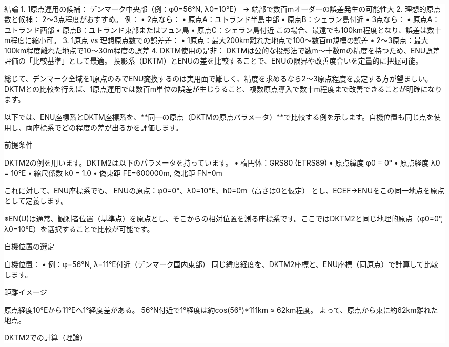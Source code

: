 結論
	1.	1原点運用の候補：
デンマーク中央部（例：φ0=56°N, λ0=10°E）
→ 端部で数百mオーダーの誤差発生の可能性大
	2.	理想的原点数と候補：
2～3点程度がおすすめ。
例：
	•	2点なら：
	•	原点A：ユトランド半島中部
	•	原点B：シェラン島付近
	•	3点なら：
	•	原点A：ユトランド西部
	•	原点B：ユトランド東部またはフュン島
	•	原点C：シェラン島付近
この場合、最遠でも100km程度となり、誤差は数十m程度に縮小可。
	3.	1原点 vs 理想原点数での誤差差：
	•	1原点：最大200km離れた地点で100～数百m規模の誤差
	•	2～3原点：最大100km程度離れた地点で10～30m程度の誤差
	4.	DKTM使用の是非：
DKTMは公的な投影法で数m～十数mの精度を持つため、ENU誤差評価の「比較基準」として最適。
投影系（DKTM）とENUの差を比較することで、ENUの限界や改善度合いを定量的に把握可能。

総じて、デンマーク全域を1原点のみでENU変換するのは実用面で難しく、精度を求めるなら2～3原点程度を設定する方が望ましい。DKTMとの比較を行えば、1原点運用では数百m単位の誤差が生じうること、複数原点導入で数十m程度まで改善できることが明確になります。


以下では、ENU座標系とDKTM座標系を、**同一の原点（DKTMの原点パラメータ）**で比較する例を示します。自機位置も同じ点を使用し、両座標系でどの程度の差が出るかを評価します。

前提条件

DKTM2の例を用います。DKTM2は以下のパラメータを持っています。
	•	楕円体：GRS80 (ETRS89)
	•	原点緯度 φ0 = 0°
	•	原点経度 λ0 = 10°E
	•	縮尺係数 k0 = 1.0
	•	偽東距 FE=600000m, 偽北距 FN=0m

これに対して、ENU座標系でも、
ENUの原点：φ0=0°、λ0=10°E、h0=0m（高さは0と仮定）
とし、ECEF→ENUをこの同一地点を原点として定義します。

※EN(U)は通常、観測者位置（基準点）を原点とし、そこからの相対位置を測る座標系です。ここではDKTM2と同じ地理的原点（φ0=0°, λ0=10°E）を選択することで比較が可能です。

自機位置の選定

自機位置：
	•	例：φ=56°N, λ=11°E付近（デンマーク国内東部）
同じ緯度経度を、DKTM2座標と、ENU座標（同原点）で計算して比較します。

距離イメージ

原点経度10°Eから11°Eへ1°経度差がある。
56°N付近で1°経度は約cos(56°)*111km ≈ 62km程度。
よって、原点から東に約62km離れた地点。

DKTM2での計算（理論）
